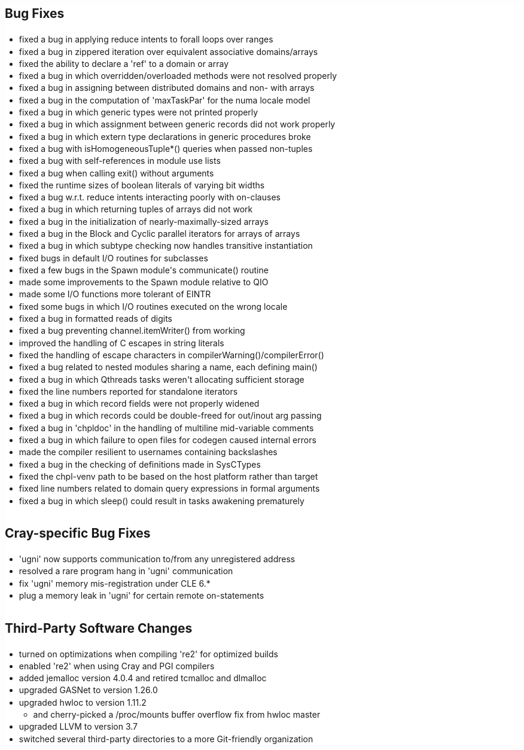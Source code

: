 Bug Fixes
---------
* fixed a bug in applying reduce intents to forall loops over ranges
* fixed a bug in zippered iteration over equivalent associative domains/arrays
* fixed the ability to declare a 'ref' to a domain or array
* fixed a bug in which overridden/overloaded methods were not resolved properly
* fixed a bug in assigning between distributed domains and non- with arrays
* fixed a bug in the computation of 'maxTaskPar' for the numa locale model
* fixed a bug in which generic types were not printed properly
* fixed a bug in which assignment between generic records did not work properly
* fixed a bug in which extern type declarations in generic procedures broke
* fixed a bug with isHomogeneousTuple*() queries when passed non-tuples
* fixed a bug with self-references in module use lists
* fixed a bug when calling exit() without arguments
* fixed the runtime sizes of boolean literals of varying bit widths
* fixed a bug w.r.t. reduce intents interacting poorly with on-clauses
* fixed a bug in which returning tuples of arrays did not work
* fixed a bug in the initialization of nearly-maximally-sized arrays
* fixed a bug in the Block and Cyclic parallel iterators for arrays of arrays
* fixed a bug in which subtype checking now handles transitive instantiation
* fixed bugs in default I/O routines for subclasses
* fixed a few bugs in the Spawn module's communicate() routine
* made some improvements to the Spawn module relative to QIO
* made some I/O functions more tolerant of EINTR
* fixed some bugs in which I/O routines executed on the wrong locale
* fixed a bug in formatted reads of digits
* fixed a bug preventing channel.itemWriter() from working
* improved the handling of C escapes in string literals
* fixed the handling of escape characters in compilerWarning()/compilerError()
* fixed a bug related to nested modules sharing a name, each defining main()
* fixed a bug in which Qthreads tasks weren't allocating sufficient storage
* fixed the line numbers reported for standalone iterators
* fixed a bug in which record fields were not properly widened
* fixed a bug in which records could be double-freed for out/inout arg passing
* fixed a bug in 'chpldoc' in the handling of multiline mid-variable comments
* fixed a bug in which failure to open files for codegen caused internal errors
* made the compiler resilient to usernames containing backslashes
* fixed a bug in the checking of definitions made in SysCTypes
* fixed the chpl-venv path to be based on the host platform rather than target
* fixed line numbers related to domain query expressions in formal arguments
* fixed a bug in which sleep() could result in tasks awakening prematurely

Cray-specific Bug Fixes
-----------------------
* 'ugni' now supports communication to/from any unregistered address
* resolved a rare program hang in 'ugni' communication
* fix 'ugni' memory mis-registration under CLE 6.*
* plug a memory leak in 'ugni' for certain remote on-statements

Third-Party Software Changes
----------------------------
* turned on optimizations when compiling 're2' for optimized builds
* enabled 're2' when using Cray and PGI compilers
* added jemalloc version 4.0.4 and retired tcmalloc and dlmalloc
* upgraded GASNet to version 1.26.0
* upgraded hwloc to version 1.11.2
  - and cherry-picked a /proc/mounts buffer overflow fix from hwloc master
* upgraded LLVM to version 3.7
* switched several third-party directories to a more Git-friendly organization
